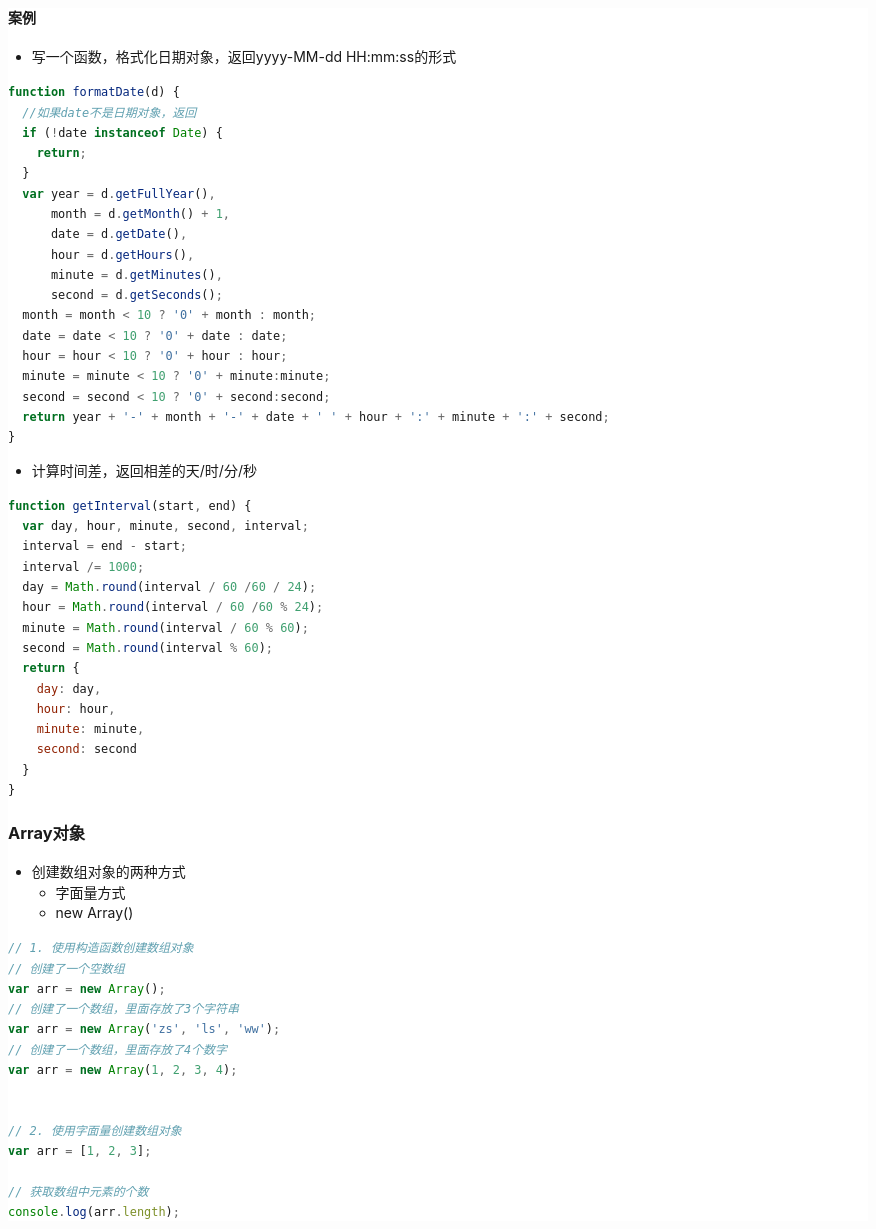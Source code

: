 #### 案例

- 写一个函数，格式化日期对象，返回yyyy-MM-dd HH:mm:ss的形式

```javascript
function formatDate(d) {
  //如果date不是日期对象，返回
  if (!date instanceof Date) {
    return;
  }
  var year = d.getFullYear(),
      month = d.getMonth() + 1, 
      date = d.getDate(), 
      hour = d.getHours(), 
      minute = d.getMinutes(), 
      second = d.getSeconds();
  month = month < 10 ? '0' + month : month;
  date = date < 10 ? '0' + date : date;
  hour = hour < 10 ? '0' + hour : hour;
  minute = minute < 10 ? '0' + minute:minute;
  second = second < 10 ? '0' + second:second;
  return year + '-' + month + '-' + date + ' ' + hour + ':' + minute + ':' + second;
}
```

- 计算时间差，返回相差的天/时/分/秒

```javascript
function getInterval(start, end) {
  var day, hour, minute, second, interval;
  interval = end - start;
  interval /= 1000;
  day = Math.round(interval / 60 /60 / 24);
  hour = Math.round(interval / 60 /60 % 24);
  minute = Math.round(interval / 60 % 60);
  second = Math.round(interval % 60);
  return {
    day: day,
    hour: hour,
    minute: minute,
    second: second
  }
}
```

### Array对象

- 创建数组对象的两种方式
  - 字面量方式
  - new Array()

```javascript
// 1. 使用构造函数创建数组对象
// 创建了一个空数组
var arr = new Array();
// 创建了一个数组，里面存放了3个字符串
var arr = new Array('zs', 'ls', 'ww');
// 创建了一个数组，里面存放了4个数字
var arr = new Array(1, 2, 3, 4);


// 2. 使用字面量创建数组对象
var arr = [1, 2, 3];

// 获取数组中元素的个数
console.log(arr.length);
```